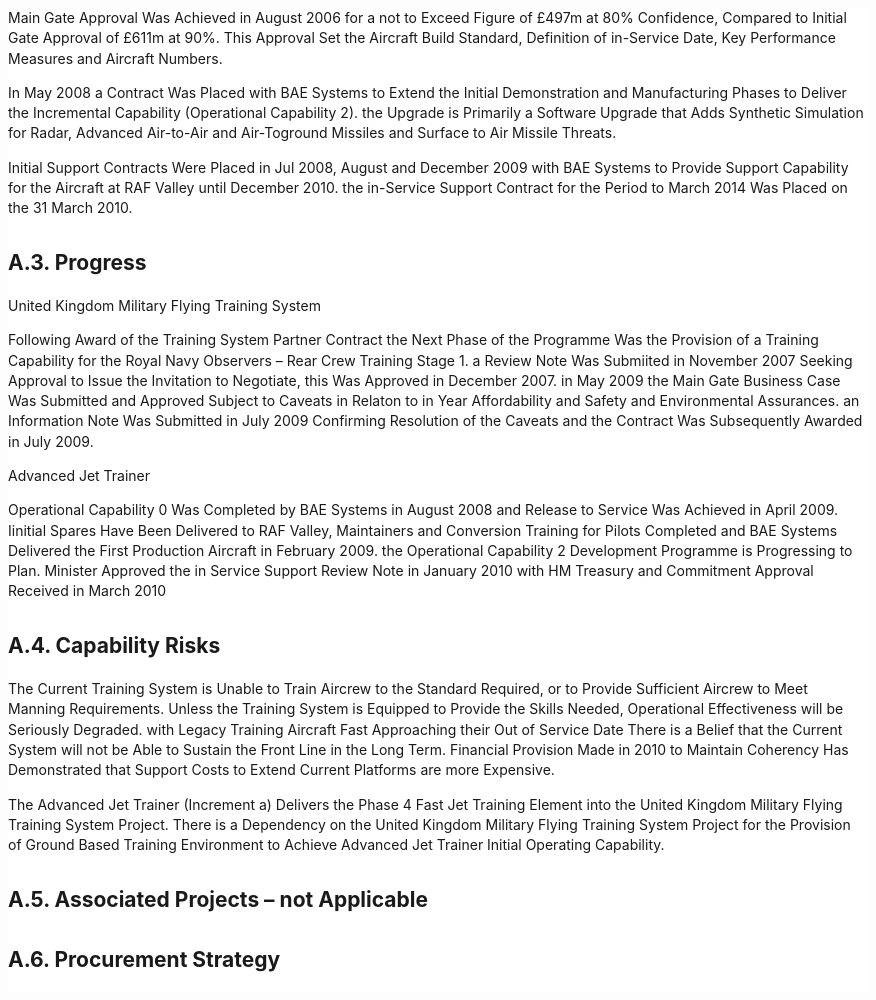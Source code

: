 Main Gate Approval Was Achieved in August 2006 for a not to Exceed Figure of £497m at 80% Confidence, Compared to Initial Gate Approval of £611m at 90%. This Approval Set the Aircraft Build Standard, Definition of in-Service Date, Key Performance Measures and Aircraft Numbers.

In May 2008 a Contract Was Placed with BAE Systems to Extend the Initial Demonstration and Manufacturing Phases to Deliver the Incremental Capability (Operational Capability 2). the Upgrade is Primarily a Software Upgrade that Adds Synthetic Simulation for Radar, Advanced Air-to-Air and Air-Toground Missiles and Surface to Air Missile Threats.

Initial Support Contracts Were Placed in Jul 2008, August and December 2009 with BAE Systems to Provide Support Capability for the Aircraft at RAF Valley until December 2010. the in-Service Support Contract for the Period to March 2014 Was Placed on the 31 March 2010.

## A.3. Progress

United Kingdom Military Flying Training System

Following Award of the Training System Partner Contract the Next Phase of the Programme Was the Provision of a Training Capability for the Royal Navy Observers – Rear Crew Training Stage 1. a Review Note Was Submiited in November 2007 Seeking Approval to Issue the Invitation to Negotiate, this Was Approved in December 2007. in May 2009 the Main Gate Business Case Was Submitted and Approved Subject to Caveats in Relaton to in Year Affordability and Safety and Environmental Assurances. an Information Note Was Submitted in July 2009 Confirming Resolution of the Caveats and the Contract Was Subsequently Awarded in July 2009.

Advanced Jet Trainer

Operational Capability 0 Was Completed by BAE Systems in August 2008 and Release to Service Was Achieved in April 2009. Iinitial Spares Have Been Delivered to RAF Valley, Maintainers and Conversion Training for Pilots Completed and BAE Systems Delivered the First Production Aircraft in February 2009. the Operational Capability 2 Development Programme is Progressing to Plan. Minister Approved the in Service Support Review Note in January 2010 with HM Treasury and Commitment Approval Received in March 2010

## A.4. Capability Risks

The Current Training System is Unable to Train Aircrew to the Standard Required, or to Provide Sufficient Aircrew to Meet Manning Requirements. Unless the Training System is Equipped to Provide the Skills Needed, Operational Effectiveness will be Seriously Degraded. with Legacy Training Aircraft Fast Approaching their Out of Service Date There is a Belief that the Current System will not be Able to Sustain the Front Line in the Long Term. Financial Provision Made in 2010 to Maintain Coherency Has Demonstrated that Support Costs to Extend Current Platforms are more Expensive.

The Advanced Jet Trainer (Increment a) Delivers the Phase 4 Fast Jet Training Element into the United Kingdom Military Flying Training System Project. There is a Dependency on the United Kingdom Military Flying Training System Project for the Provision of Ground Based Training Environment to Achieve Advanced Jet Trainer Initial Operating Capability.

## A.5. Associated Projects – not Applicable

## A.6. Procurement Strategy

<table Style="Width:100%;">
<colgroup>
<col Style="Width: 14%" />
<col Style="Width: 1%" />
<col Style="Width: 13%" />
<col Style="Width: 0%" />
<col Style="Width: 9%" />
<col Style="Width: 7%" />
<col Style="Width: 0%" />
<col Style="Width: 19%" />
<col Style="Width: 1%" />
<col Style="Width: 33%" />
</Colgroup>